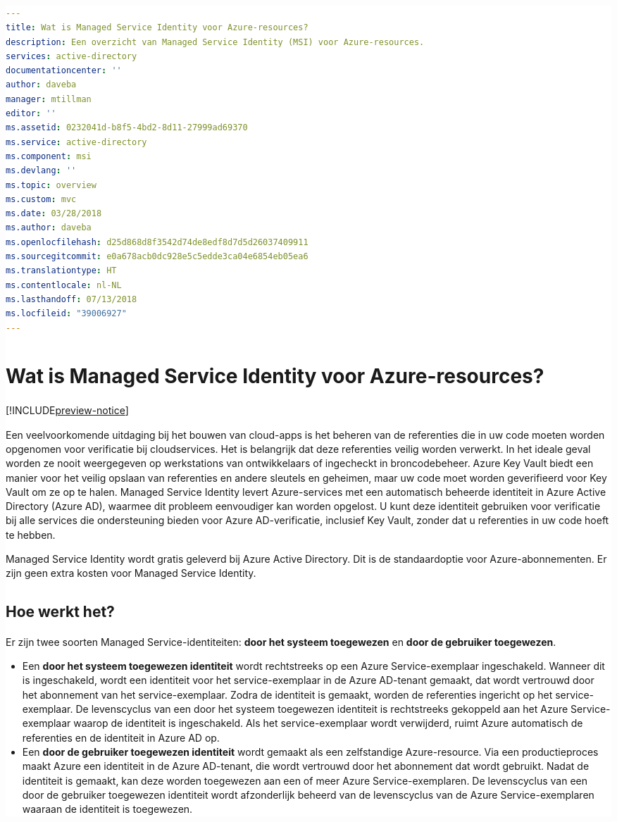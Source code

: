 ```yaml
---
title: Wat is Managed Service Identity voor Azure-resources?
description: Een overzicht van Managed Service Identity (MSI) voor Azure-resources.
services: active-directory
documentationcenter: ''
author: daveba
manager: mtillman
editor: ''
ms.assetid: 0232041d-b8f5-4bd2-8d11-27999ad69370
ms.service: active-directory
ms.component: msi
ms.devlang: ''
ms.topic: overview
ms.custom: mvc
ms.date: 03/28/2018
ms.author: daveba
ms.openlocfilehash: d25d868d8f3542d74de8edf8d7d5d26037409911
ms.sourcegitcommit: e0a678acb0dc928e5c5edde3ca04e6854eb05ea6
ms.translationtype: HT
ms.contentlocale: nl-NL
ms.lasthandoff: 07/13/2018
ms.locfileid: "39006927"
---
```

#  <a name="what-is-managed-service-identity-for-azure-resources"></a>Wat is Managed Service Identity voor Azure-resources?

[!INCLUDE[preview-notice](../../../includes/active-directory-msi-preview-notice.md)]

Een veelvoorkomende uitdaging bij het bouwen van cloud-apps is het beheren van de referenties die in uw code moeten worden opgenomen voor verificatie bij cloudservices. Het is belangrijk dat deze referenties veilig worden verwerkt. In het ideale geval worden ze nooit weergegeven op werkstations van ontwikkelaars of ingecheckt in broncodebeheer. Azure Key Vault biedt een manier voor het veilig opslaan van referenties en andere sleutels en geheimen, maar uw code moet worden geverifieerd voor Key Vault om ze op te halen. Managed Service Identity levert Azure-services met een automatisch beheerde identiteit in Azure Active Directory (Azure AD), waarmee dit probleem eenvoudiger kan worden opgelost. U kunt deze identiteit gebruiken voor verificatie bij alle services die ondersteuning bieden voor Azure AD-verificatie, inclusief Key Vault, zonder dat u referenties in uw code hoeft te hebben.

Managed Service Identity wordt gratis geleverd bij Azure Active Directory. Dit is de standaardoptie voor Azure-abonnementen. Er zijn geen extra kosten voor Managed Service Identity.

## <a name="how-does-it-work"></a>Hoe werkt het?

Er zijn twee soorten Managed Service-identiteiten: **door het systeem toegewezen** en **door de gebruiker toegewezen**.

- Een **door het systeem toegewezen identiteit** wordt rechtstreeks op een Azure Service-exemplaar ingeschakeld. Wanneer dit is ingeschakeld, wordt een identiteit voor het service-exemplaar in de Azure AD-tenant gemaakt, dat wordt vertrouwd door het abonnement van het service-exemplaar. Zodra de identiteit is gemaakt, worden de referenties ingericht op het service-exemplaar. De levenscyclus van een door het systeem toegewezen identiteit is rechtstreeks gekoppeld aan het Azure Service-exemplaar waarop de identiteit is ingeschakeld. Als het service-exemplaar wordt verwijderd, ruimt Azure automatisch de referenties en de identiteit in Azure AD op.
- Een **door de gebruiker toegewezen identiteit** wordt gemaakt als een zelfstandige Azure-resource. Via een productieproces maakt Azure een identiteit in de Azure AD-tenant, die wordt vertrouwd door het abonnement dat wordt gebruikt. Nadat de identiteit is gemaakt, kan deze worden toegewezen aan een of meer Azure Service-exemplaren. De levenscyclus van een door de gebruiker toegewezen identiteit wordt afzonderlijk beheerd van de levenscyclus van de Azure Service-exemplaren waaraan de identiteit is toegewezen.
